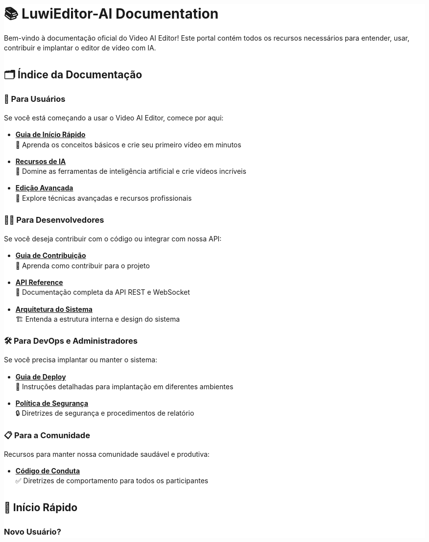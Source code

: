 # 📚 LuwiEditor-AI Documentation

Bem-vindo à documentação oficial do Video AI Editor! Este portal contém todos os recursos necessários para entender, usar, contribuir e implantar o editor de vídeo com IA.

## 🗂️ Índice da Documentação

### 🚀 Para Usuários

Se você está começando a usar o Video AI Editor, comece por aqui:

- [**Guia de Início Rápido**](user-guide/getting-started.md)  
  📖 Aprenda os conceitos básicos e crie seu primeiro vídeo em minutos

- [**Recursos de IA**](user-guide/ai-features.md)  
  🤖 Domine as ferramentas de inteligência artificial e crie vídeos incríveis

- [**Edição Avançada**](user-guide/advanced-editing.md)  
  🎨 Explore técnicas avançadas e recursos profissionais

### 👨‍💻 Para Desenvolvedores

Se você deseja contribuir com o código ou integrar com nossa API:

- [**Guia de Contribuição**](CONTRIBUTING.md)  
  🤝 Aprenda como contribuir para o projeto

- [**API Reference**](API.md)  
  🔌 Documentação completa da API REST e WebSocket

- [**Arquitetura do Sistema**](architecture.md)  
  🏗️ Entenda a estrutura interna e design do sistema

### 🛠️ Para DevOps e Administradores

Se você precisa implantar ou manter o sistema:

- [**Guia de Deploy**](DEPLOYMENT.md)  
  🚀 Instruções detalhadas para implantação em diferentes ambientes

- [**Política de Segurança**](SECURITY.md)  
  🔒 Diretrizes de segurança e procedimentos de relatório

### 📋 Para a Comunidade

Recursos para manter nossa comunidade saudável e produtiva:

- [**Código de Conduta**](CODE_OF_CONDUCT.md)  
  ✅ Diretrizes de comportamento para todos os participantes

## 🎯 Início Rápido

### Novo Usuário?
